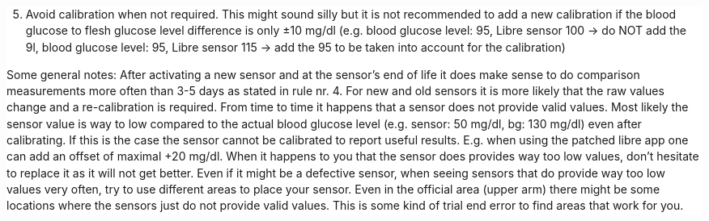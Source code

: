 5.  Avoid calibration when not required. This might sound silly but it is not recommended to add a new calibration if the blood glucose to flesh glucose level difference is only ±10 mg/dl (e.g. blood glucose level: 95, Libre sensor 100 -> do NOT add the 9l, blood glucose level: 95, Libre sensor 115 -> add the 95 to be taken into account for the calibration)

Some general notes: After activating a new sensor and at the sensor’s end of life it does make sense to do comparison measurements more often than 3-5 days as stated in rule nr. 4. For new and old sensors it is more likely that the raw values change and a re-calibration is required. From time to time it happens that a sensor does not provide valid values. Most likely the sensor value is way to low compared to the actual blood glucose level (e.g. sensor: 50 mg/dl, bg: 130 mg/dl) even after calibrating. If this is the case the sensor cannot be calibrated to report useful results. E.g. when using the patched libre app one can add an offset of maximal +20 mg/dl. When it happens to you that the sensor does provides way too low values, don’t hesitate to replace it as it will not get better. Even if it might be a defective sensor, when seeing sensors that do provide way too low values very often, try to use different areas to place your sensor. Even in the official area (upper arm) there might be some locations where the sensors just do not provide valid values. This is some kind of trial end error to find areas that work for you.
